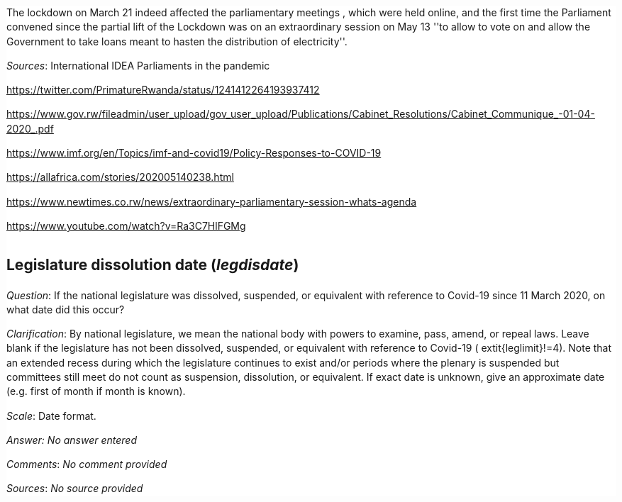 

The lockdown on March 21 indeed affected the parliamentary meetings , which were held online, and the first time the Parliament convened since the partial lift of the Lockdown was on an extraordinary session on May 13 ''to allow to vote on and allow the Government to take loans meant to hasten the distribution of electricity''.

 

*Sources*:
 International
IDEA
Parliaments
in
the
pandemic

https://twitter.com/PrimatureRwanda/status/1241412264193937412

https://www.gov.rw/fileadmin/user_upload/gov_user_upload/Publications/Cabinet_Resolutions/Cabinet_Communique_-01-04-2020_.pdf

https://www.imf.org/en/Topics/imf-and-covid19/Policy-Responses-to-COVID-19

https://allafrica.com/stories/202005140238.html

https://www.newtimes.co.rw/news/extraordinary-parliamentary-session-whats-agenda

https://www.youtube.com/watch?v=Ra3C7HlFGMg





## Legislature dissolution date (*legdisdate*) 

*Question*: If the national legislature was dissolved, suspended, or equivalent with reference to Covid-19 since 11 March 2020, on what date did this occur?

 

*Clarification*: By national legislature, we mean the national body with powers to examine, pass, amend, or repeal laws. Leave blank if the legislature has not been dissolved, suspended, or equivalent with reference to Covid-19 (	extit{leglimit}!=4).  Note that an extended recess during which the legislature continues to exist and/or periods where the plenary is suspended but committees still meet do not count as suspension, dissolution, or equivalent. If exact date is unknown, give an approximate date (e.g. first of month if month is known).

 

*Scale*: Date format.

 

*Answer:* *No answer entered* 

*Comments*:
*No comment provided* 

*Sources*:
*No source provided*

